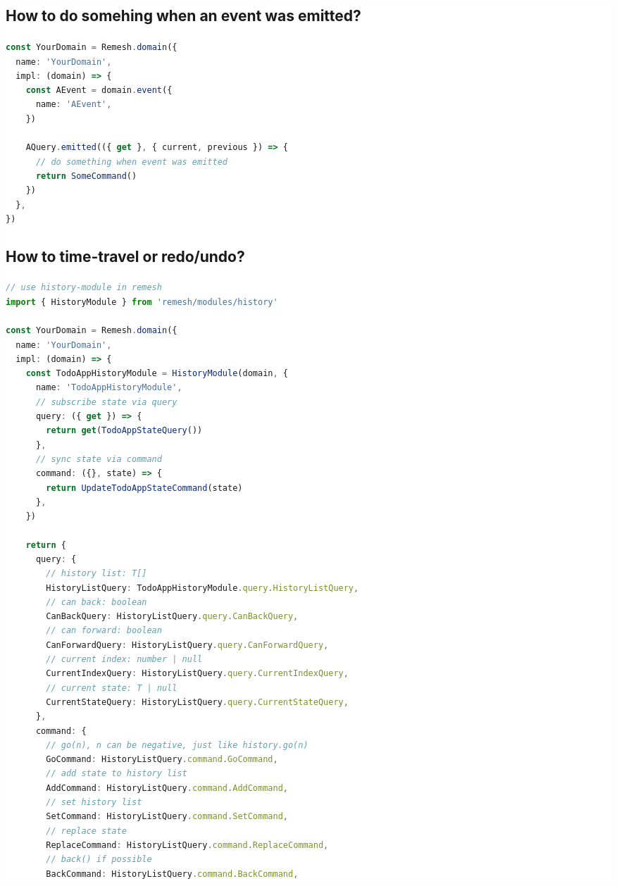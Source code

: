 ## How to do somehing when an event was emitted?

```typescript
const YourDomain = Remesh.domain({
  name: 'YourDomain',
  impl: (domain) => {
    const AEvent = domain.event({
      name: 'AEvent',
    })

    AQuery.emitted(({ get }, { current, previous }) => {
      // do something when event was emitted
      return SomeCommand()
    })
  },
})
```

## How to time-travel or redo/undo?

```typescript
// use history-module in remesh
import { HistoryModule } from 'remesh/modules/history'

const YourDomain = Remesh.domain({
  name: 'YourDomain',
  impl: (domain) => {
    const TodoAppHistoryModule = HistoryModule(domain, {
      name: 'TodoAppHistoryModule',
      // subscribe state via query
      query: ({ get }) => {
        return get(TodoAppStateQuery())
      },
      // sync state via command
      command: ({}, state) => {
        return UpdateTodoAppStateCommand(state)
      },
    })

    return {
      query: {
        // history list: T[]
        HistoryListQuery: TodoAppHistoryModule.query.HistoryListQuery,
        // can back: boolean
        CanBackQuery: HistoryListQuery.query.CanBackQuery,
        // can forward: boolean
        CanForwardQuery: HistoryListQuery.query.CanForwardQuery,
        // current index: number | null
        CurrentIndexQuery: HistoryListQuery.query.CurrentIndexQuery,
        // current state: T | null
        CurrentStateQuery: HistoryListQuery.query.CurrentStateQuery,
      },
      command: {
        // go(n), n can be negative, just like history.go(n)
        GoCommand: HistoryListQuery.command.GoCommand,
        // add state to history list
        AddCommand: HistoryListQuery.command.AddCommand,
        // set history list
        SetCommand: HistoryListQuery.command.SetCommand,
        // replace state
        ReplaceCommand: HistoryListQuery.command.ReplaceCommand,
        // back() if possible
        BackCommand: HistoryListQuery.command.BackCommand,
```